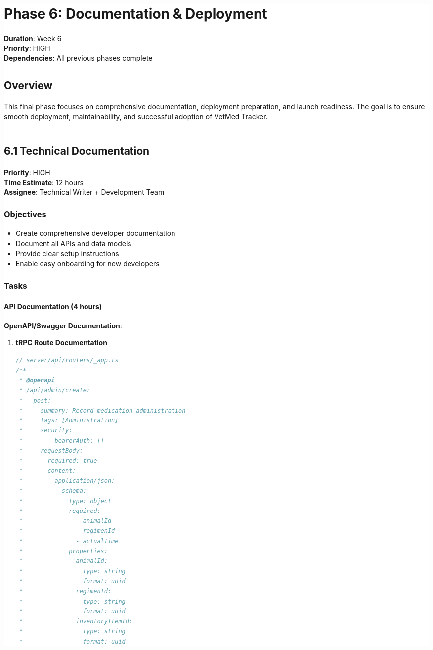 # Phase 6: Documentation & Deployment

**Duration**: Week 6  
**Priority**: HIGH  
**Dependencies**: All previous phases complete

## Overview

This final phase focuses on comprehensive documentation, deployment preparation, and launch readiness. The goal is to ensure smooth deployment, maintainability, and successful adoption of VetMed Tracker.

---

## 6.1 Technical Documentation

**Priority**: HIGH  
**Time Estimate**: 12 hours  
**Assignee**: Technical Writer + Development Team

### Objectives
- Create comprehensive developer documentation
- Document all APIs and data models
- Provide clear setup instructions
- Enable easy onboarding for new developers

### Tasks

#### API Documentation (4 hours)

**OpenAPI/Swagger Documentation**:

1. **tRPC Route Documentation**
   ```typescript
   // server/api/routers/_app.ts
   /**
    * @openapi
    * /api/admin/create:
    *   post:
    *     summary: Record medication administration
    *     tags: [Administration]
    *     security:
    *       - bearerAuth: []
    *     requestBody:
    *       required: true
    *       content:
    *         application/json:
    *           schema:
    *             type: object
    *             required:
    *               - animalId
    *               - regimenId
    *               - actualTime
    *             properties:
    *               animalId:
    *                 type: string
    *                 format: uuid
    *               regimenId:
    *                 type: string
    *                 format: uuid
    *               inventoryItemId:
    *                 type: string
    *                 format: uuid
   ```